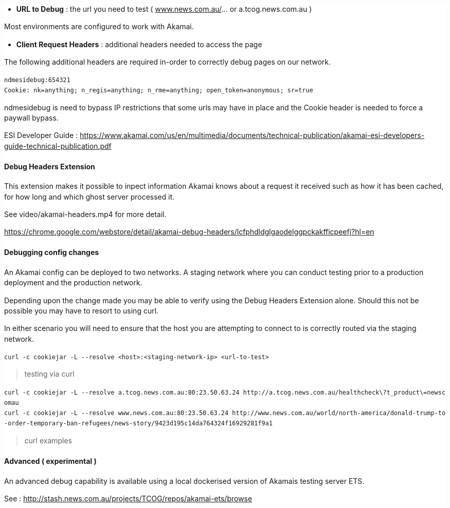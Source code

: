 - **URL to Debug** : the url you need to test ( www.news.com.au/... or a.tcog.news.com.au )

Most environments are configured to work with Akamai.

- **Client Request Headers** : additional headers needed to access the page

The following additional headers are required in-order to correctly debug pages on our network.

```
ndmesidebug:654321
Cookie: nk=anything; n_regis=anything; n_rme=anything; open_token=anonymous; sr=true
```

ndmesidebug is need to bypass IP restrictions that some urls may have in place and the Cookie header is needed to force a paywall bypass.

ESI Developer Guide : https://www.akamai.com/us/en/multimedia/documents/technical-publication/akamai-esi-developers-guide-technical-publication.pdf

#### Debug Headers Extension

This extension makes it possible to inpect information Akamai knows about a request it received such as how it has been cached, for how long and which ghost server processed it.

See video/akamai-headers.mp4 for more detail.

https://chrome.google.com/webstore/detail/akamai-debug-headers/lcfphdldglgaodelggpckakfficpeefj?hl=en

#### Debugging config changes

An Akamai config can be deployed to two networks. A staging network where you can conduct testing prior to a production deployment and the production network.

Depending upon the change made you may be able to verify using the Debug Headers Extension alone. Should this not be possible you may have to resort to using curl.

In either scenario you will need to ensure that the host you are attempting to connect to is correctly routed via the staging network.

```
curl -c cookiejar -L --resolve <host>:<staging-network-ip> <url-to-test>
```
> testing via curl

```
curl -c cookiejar -L --resolve a.tcog.news.com.au:80:23.50.63.24 http://a.tcog.news.com.au/healthcheck\?t_product\=newscomau
curl -c cookiejar -L --resolve www.news.com.au:80:23.50.63.24 http://www.news.com.au/world/north-america/donald-trump-to-order-temporary-ban-refugees/news-story/9423d195c14da764324f16929281f9a1
```
> curl examples

#### Advanced ( experimental )

An advanced debug capability is available using a local dockerised version of Akamais testing server ETS.

See : http://stash.news.com.au/projects/TCOG/repos/akamai-ets/browse
